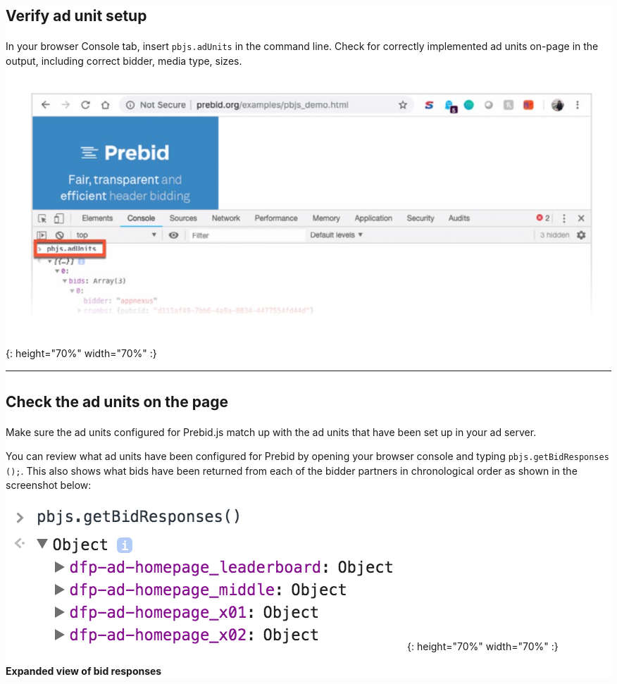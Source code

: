 ## Verify ad unit setup

In your browser Console tab, insert `pbjs.adUnits` in the command line. Check for correctly implemented ad units on-page in the output, including correct bidder, media type, sizes.

![Verify ad unit setup](/assets/images/troubleshooting/pbjs-verify-ad-unit-setup.png){: height="70%"  width="70%" :}

<hr>

## Check the ad units on the page

Make sure the ad units configured for Prebid.js match up with the ad units that have been set up in your ad server.

You can review what ad units have been configured for Prebid by opening your browser console and typing `pbjs.getBidResponses();`. This also shows what bids have been returned from each of the bidder partners in chronological order as shown in the screenshot below:

![Check ad units](/assets/images/troubleshooting/pbjs-check-adunits.png){: height="70%"  width="70%" :}

**Expanded view of bid responses**
